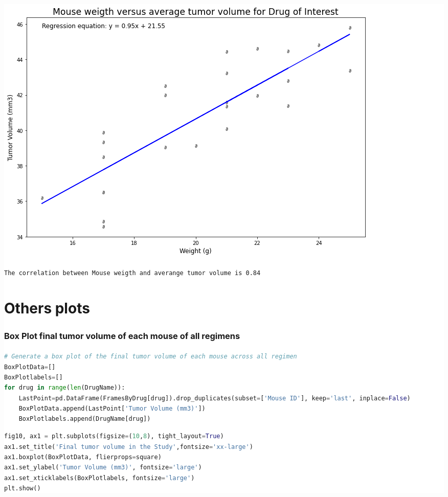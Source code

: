 ![png](mainScript_files/mainScript_47_0.png)
    


    The correlation between Mouse weigth and averange tumor volume is 0.84
    

# Others plots

### Box Plot final tumor volume of each mouse of all regimens


```python
# Generate a box plot of the final tumor volume of each mouse across all regimen
BoxPlotData=[]
BoxPlotlabels=[]
for drug in range(len(DrugName)):
    LastPoint=pd.DataFrame(FramesByDrug[drug]).drop_duplicates(subset=['Mouse ID'], keep='last', inplace=False)
    BoxPlotData.append(LastPoint['Tumor Volume (mm3)'])
    BoxPlotlabels.append(DrugName[drug]) 
```


```python
fig10, ax1 = plt.subplots(figsize=(10,8), tight_layout=True)
ax1.set_title('Final tumor volume in the Study',fontsize='xx-large')
ax1.boxplot(BoxPlotData, flierprops=square)
ax1.set_ylabel('Tumor Volume (mm3)', fontsize='large')
ax1.set_xticklabels(BoxPlotlabels, fontsize='large')
plt.show()
```
